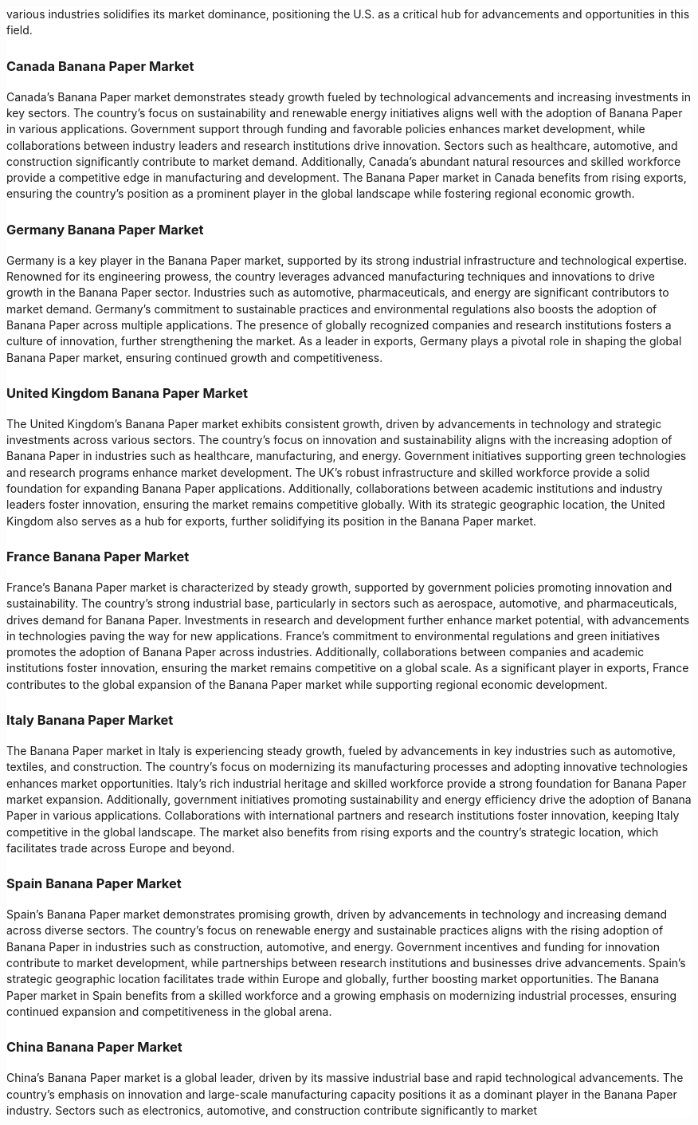 various industries solidifies its market dominance, positioning the U.S. as a critical hub for advancements and opportunities in this field.</p><h3>Canada Banana Paper Market</h3><p>Canada&rsquo;s Banana Paper market demonstrates steady growth fueled by technological advancements and increasing investments in key sectors. The country&rsquo;s focus on sustainability and renewable energy initiatives aligns well with the adoption of Banana Paper in various applications. Government support through funding and favorable policies enhances market development, while collaborations between industry leaders and research institutions drive innovation. Sectors such as healthcare, automotive, and construction significantly contribute to market demand. Additionally, Canada&rsquo;s abundant natural resources and skilled workforce provide a competitive edge in manufacturing and development. The Banana Paper market in Canada benefits from rising exports, ensuring the country&rsquo;s position as a prominent player in the global landscape while fostering regional economic growth.</p><h3>Germany Banana Paper Market</h3><p>Germany is a key player in the Banana Paper market, supported by its strong industrial infrastructure and technological expertise. Renowned for its engineering prowess, the country leverages advanced manufacturing techniques and innovations to drive growth in the Banana Paper sector. Industries such as automotive, pharmaceuticals, and energy are significant contributors to market demand. Germany&rsquo;s commitment to sustainable practices and environmental regulations also boosts the adoption of Banana Paper across multiple applications. The presence of globally recognized companies and research institutions fosters a culture of innovation, further strengthening the market. As a leader in exports, Germany plays a pivotal role in shaping the global Banana Paper market, ensuring continued growth and competitiveness.</p><h3>United Kingdom Banana Paper Market</h3><p>The United Kingdom&rsquo;s Banana Paper market exhibits consistent growth, driven by advancements in technology and strategic investments across various sectors. The country&rsquo;s focus on innovation and sustainability aligns with the increasing adoption of Banana Paper in industries such as healthcare, manufacturing, and energy. Government initiatives supporting green technologies and research programs enhance market development. The UK&rsquo;s robust infrastructure and skilled workforce provide a solid foundation for expanding Banana Paper applications. Additionally, collaborations between academic institutions and industry leaders foster innovation, ensuring the market remains competitive globally. With its strategic geographic location, the United Kingdom also serves as a hub for exports, further solidifying its position in the Banana Paper market.</p><h3>France Banana Paper Market</h3><p>France&rsquo;s Banana Paper market is characterized by steady growth, supported by government policies promoting innovation and sustainability. The country&rsquo;s strong industrial base, particularly in sectors such as aerospace, automotive, and pharmaceuticals, drives demand for Banana Paper. Investments in research and development further enhance market potential, with advancements in technologies paving the way for new applications. France&rsquo;s commitment to environmental regulations and green initiatives promotes the adoption of Banana Paper across industries. Additionally, collaborations between companies and academic institutions foster innovation, ensuring the market remains competitive on a global scale. As a significant player in exports, France contributes to the global expansion of the Banana Paper market while supporting regional economic development.</p><h3>Italy Banana Paper Market</h3><p>The Banana Paper market in Italy is experiencing steady growth, fueled by advancements in key industries such as automotive, textiles, and construction. The country&rsquo;s focus on modernizing its manufacturing processes and adopting innovative technologies enhances market opportunities. Italy&rsquo;s rich industrial heritage and skilled workforce provide a strong foundation for Banana Paper market expansion. Additionally, government initiatives promoting sustainability and energy efficiency drive the adoption of Banana Paper in various applications. Collaborations with international partners and research institutions foster innovation, keeping Italy competitive in the global landscape. The market also benefits from rising exports and the country&rsquo;s strategic location, which facilitates trade across Europe and beyond.</p><h3>Spain Banana Paper Market</h3><p>Spain&rsquo;s Banana Paper market demonstrates promising growth, driven by advancements in technology and increasing demand across diverse sectors. The country&rsquo;s focus on renewable energy and sustainable practices aligns with the rising adoption of Banana Paper in industries such as construction, automotive, and energy. Government incentives and funding for innovation contribute to market development, while partnerships between research institutions and businesses drive advancements. Spain&rsquo;s strategic geographic location facilitates trade within Europe and globally, further boosting market opportunities. The Banana Paper market in Spain benefits from a skilled workforce and a growing emphasis on modernizing industrial processes, ensuring continued expansion and competitiveness in the global arena.</p><h3>China Banana Paper Market</h3><p>China&rsquo;s Banana Paper market is a global leader, driven by its massive industrial base and rapid technological advancements. The country&rsquo;s emphasis on innovation and large-scale manufacturing capacity positions it as a dominant player in the Banana Paper industry. Sectors such as electronics, automotive, and construction contribute significantly to market